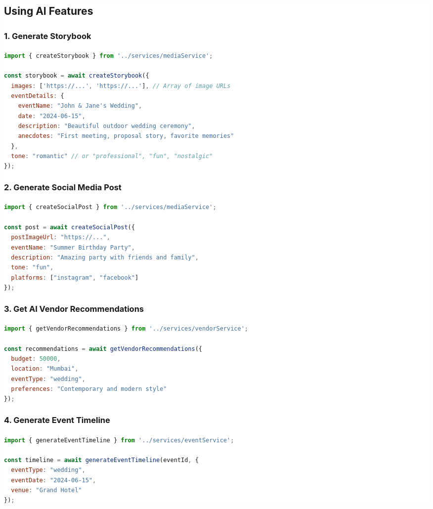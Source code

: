 ## Using AI Features

### 1. Generate Storybook

```javascript
import { createStorybook } from '../services/mediaService';

const storybook = await createStorybook({
  images: ['https://...', 'https://...'], // Array of image URLs
  eventDetails: {
    eventName: "John & Jane's Wedding",
    date: "2024-06-15",
    description: "Beautiful outdoor wedding ceremony",
    anecdotes: "First meeting, proposal story, favorite memories"
  },
  tone: "romantic" // or "professional", "fun", "nostalgic"
});
```

### 2. Generate Social Media Post

```javascript
import { createSocialPost } from '../services/mediaService';

const post = await createSocialPost({
  postImageUrl: "https://...",
  eventName: "Summer Birthday Party",
  description: "Amazing party with friends and family",
  tone: "fun",
  platforms: ["instagram", "facebook"]
});
```

### 3. Get AI Vendor Recommendations

```javascript
import { getVendorRecommendations } from '../services/vendorService';

const recommendations = await getVendorRecommendations({
  budget: 50000,
  location: "Mumbai",
  eventType: "wedding",
  preferences: "Contemporary and modern style"
});
```

### 4. Generate Event Timeline

```javascript
import { generateEventTimeline } from '../services/eventService';

const timeline = await generateEventTimeline(eventId, {
  eventType: "wedding",
  eventDate: "2024-06-15",
  venue: "Grand Hotel"
});
```

